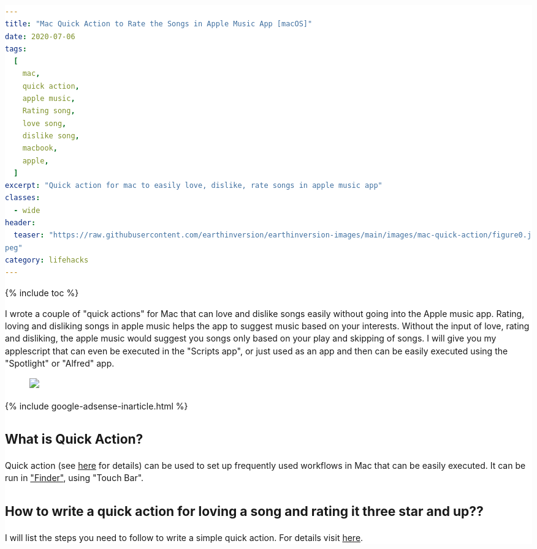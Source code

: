```yaml
---
title: "Mac Quick Action to Rate the Songs in Apple Music App [macOS]"
date: 2020-07-06
tags:
  [
    mac,
    quick action,
    apple music,
    Rating song,
    love song,
    dislike song,
    macbook,
    apple,
  ]
excerpt: "Quick action for mac to easily love, dislike, rate songs in apple music app"
classes:
  - wide
header:
  teaser: "https://raw.githubusercontent.com/earthinversion/earthinversion-images/main/images/mac-quick-action/figure0.jpeg"
category: lifehacks
---
```


{% include toc %}

I wrote a couple of "quick actions" for Mac that can love and dislike songs easily without going into the Apple music app. Rating, loving and disliking songs in apple music helps the app to suggest music based on your interests. Without the input of love, rating and disliking, the apple music would suggest you songs only based on your play and skipping of songs. I will give you my applescript that can even be executed in the "Scripts app", or just used as an app and then can be easily executed using the "Spotlight" or "Alfred" app.

<figure>
    <img width="400" src="https://raw.githubusercontent.com/earthinversion/earthinversion-images/main/images/mac-quick-action/figure0.jpeg">
</figure>

{% include google-adsense-inarticle.html %}

## What is Quick Action?

Quick action (see [here](https://support.apple.com/guide/automator/use-quick-action-workflows-aut73234890a/mac) for details) can be used to set up frequently used workflows in Mac that can be easily executed. It can be run in ["Finder"](https://support.apple.com/guide/mac-help/perform-quick-actions-in-the-finder-on-mac-mchl97ff9142/mac), using "Touch Bar".

## How to write a quick action for loving a song and rating it three star and up??

I will list the steps you need to follow to write a simple quick action. For details visit [here](https://appleinsider.com/articles/18/10/05/how-to-add-your-own-quick-actions-to-the-new-macos-mojave-finder).
